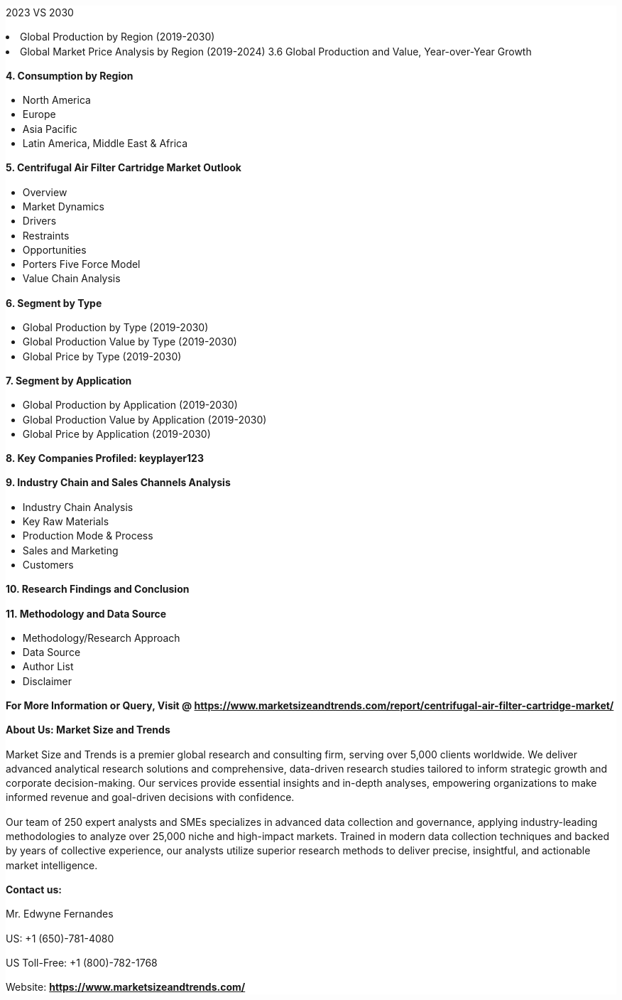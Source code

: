 2023 VS 2030</li><li>Global Production by Region (2019-2030)</li><li>Global Market Price Analysis by Region (2019-2024) 3.6 Global Production and Value, Year-over-Year Growth</li></ul><p><strong>4. Consumption by Region</strong></p><ul><li>North America</li><li>Europe</li><li>Asia Pacific</li><li>Latin America, Middle East &amp; Africa</li></ul><p><strong>5. Centrifugal Air Filter Cartridge Market Outlook</strong></p><ul><li>Overview</li><li>Market Dynamics</li><li>Drivers</li><li>Restraints</li><li>Opportunities</li><li>Porters Five Force Model</li><li>Value Chain Analysis&nbsp;</li></ul><p><strong>6. Segment by Type</strong></p><ul><li>Global Production by Type (2019-2030)</li><li>Global Production Value by Type (2019-2030)</li><li>Global Price by Type (2019-2030)</li></ul><p><strong>7. Segment by Application</strong></p><ul><li>Global Production by Application (2019-2030)</li><li>Global Production Value by Application (2019-2030)</li><li>Global Price by Application (2019-2030)</li></ul><p><strong>8. Key Companies Profiled: keyplayer123</strong></p><p><strong>9. Industry Chain and Sales Channels Analysis</strong></p><ul><li>Industry Chain Analysis</li><li>Key Raw Materials</li><li>Production Mode &amp; Process</li><li>Sales and Marketing</li><li>Customers</li></ul><p><strong>10. Research Findings and Conclusion</strong></p><p><strong>11. Methodology and Data Source</strong></p><ul><li>Methodology/Research Approach</li><li>Data Source</li><li>Author List</li><li>Disclaimer</li></ul></p><p><strong>For More Information or Query, Visit @ <a href="https://www.marketsizeandtrends.com/report/centrifugal-air-filter-cartridge-market/">https://www.marketsizeandtrends.com/report/centrifugal-air-filter-cartridge-market/</a></strong></p><p><strong>About Us: Market Size and Trends</strong></p><p>Market Size and Trends is a premier global research and consulting firm, serving over 5,000 clients worldwide. We deliver advanced analytical research solutions and comprehensive, data-driven research studies tailored to inform strategic growth and corporate decision-making. Our services provide essential insights and in-depth analyses, empowering organizations to make informed revenue and goal-driven decisions with confidence.</p><p>Our team of 250 expert analysts and SMEs specializes in advanced data collection and governance, applying industry-leading methodologies to analyze over 25,000 niche and high-impact markets. Trained in modern data collection techniques and backed by years of collective experience, our analysts utilize superior research methods to deliver precise, insightful, and actionable market intelligence.</p><p><strong>Contact us:</strong></p><p>Mr. Edwyne Fernandes</p><p>US: +1 (650)-781-4080</p><p>US Toll-Free: +1 (800)-782-1768</p><p>Website: <strong><a href="https://www.marketsizeandtrends.com/">https://www.marketsizeandtrends.com/</a></strong></p>
